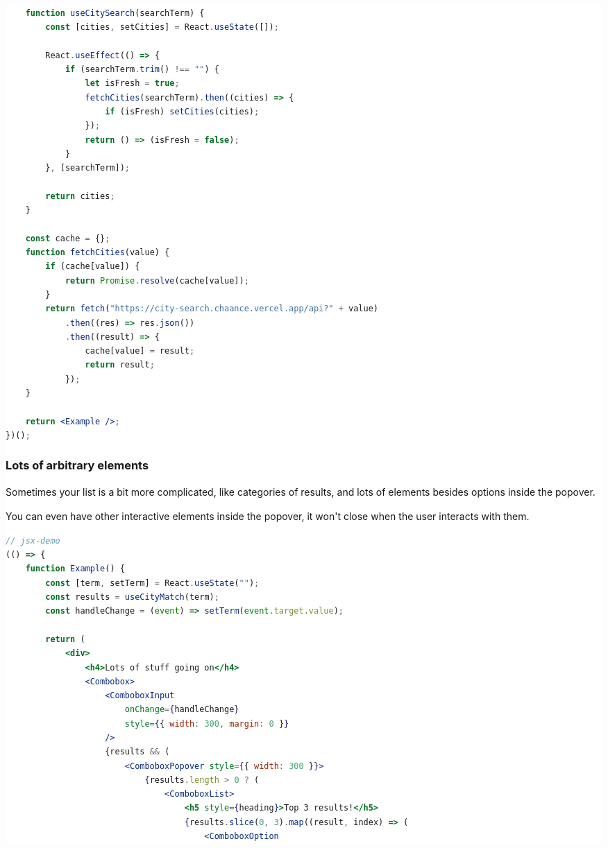 ```jsx
	function useCitySearch(searchTerm) {
		const [cities, setCities] = React.useState([]);

		React.useEffect(() => {
			if (searchTerm.trim() !== "") {
				let isFresh = true;
				fetchCities(searchTerm).then((cities) => {
					if (isFresh) setCities(cities);
				});
				return () => (isFresh = false);
			}
		}, [searchTerm]);

		return cities;
	}

	const cache = {};
	function fetchCities(value) {
		if (cache[value]) {
			return Promise.resolve(cache[value]);
		}
		return fetch("https://city-search.chaance.vercel.app/api?" + value)
			.then((res) => res.json())
			.then((result) => {
				cache[value] = result;
				return result;
			});
	}

	return <Example />;
})();
```

### Lots of arbitrary elements

Sometimes your list is a bit more complicated, like categories of results, and lots of elements besides options inside the popover.

You can even have other interactive elements inside the popover, it won't close when the user interacts with them.

```jsx
// jsx-demo
(() => {
	function Example() {
		const [term, setTerm] = React.useState("");
		const results = useCityMatch(term);
		const handleChange = (event) => setTerm(event.target.value);

		return (
			<div>
				<h4>Lots of stuff going on</h4>
				<Combobox>
					<ComboboxInput
						onChange={handleChange}
						style={{ width: 300, margin: 0 }}
					/>
					{results && (
						<ComboboxPopover style={{ width: 300 }}>
							{results.length > 0 ? (
								<ComboboxList>
									<h5 style={heading}>Top 3 results!</h5>
									{results.slice(0, 3).map((result, index) => (
										<ComboboxOption
```